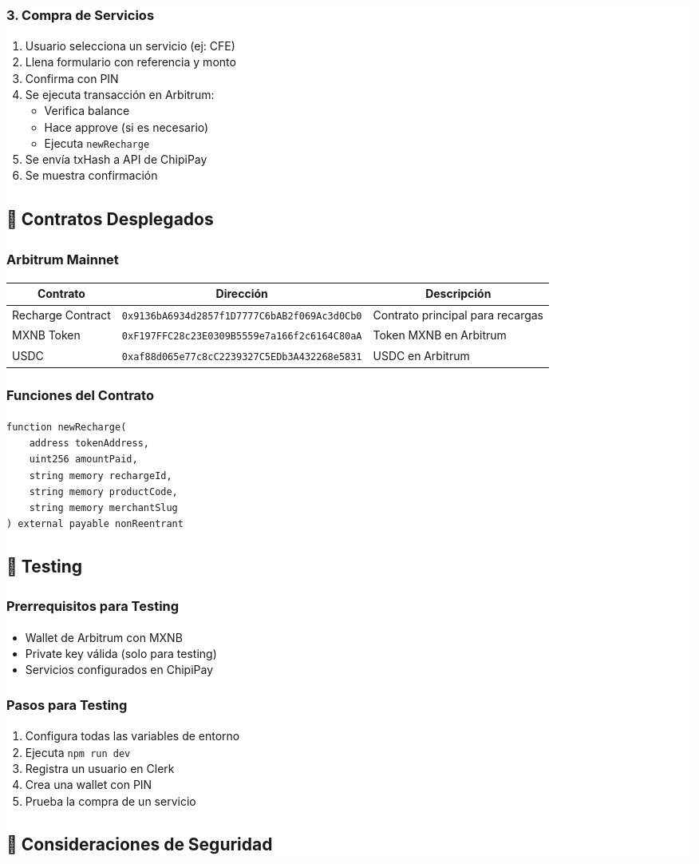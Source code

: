 ### 3. Compra de Servicios
1. Usuario selecciona un servicio (ej: CFE)
2. Llena formulario con referencia y monto
3. Confirma con PIN
4. Se ejecuta transacción en Arbitrum:
   - Verifica balance
   - Hace approve (si es necesario)
   - Ejecuta `newRecharge`
5. Se envía txHash a API de ChipiPay
6. Se muestra confirmación

## 📄 Contratos Desplegados

### Arbitrum Mainnet

| Contrato | Dirección | Descripción |
|----------|-----------|-------------|
| Recharge Contract | `0x9136bA6934d2857f1D7777C6bAB2f069Ac3d0Cb0` | Contrato principal para recargas |
| MXNB Token | `0xF197FFC28c23E0309B5559e7a166f2c6164C80aA` | Token MXNB en Arbitrum |
| USDC | `0xaf88d065e77c8cC2239327C5EDb3A432268e5831` | USDC en Arbitrum |

### Funciones del Contrato

```solidity
function newRecharge(
    address tokenAddress,
    uint256 amountPaid,
    string memory rechargeId,
    string memory productCode,
    string memory merchantSlug
) external payable nonReentrant
```

## 🧪 Testing

### Prerrequisitos para Testing
- Wallet de Arbitrum con MXNB
- Private key válida (solo para testing)
- Servicios configurados en ChipiPay

### Pasos para Testing
1. Configura todas las variables de entorno
2. Ejecuta `npm run dev`
3. Registra un usuario en Clerk
4. Crea una wallet con PIN
5. Prueba la compra de un servicio

## 🚨 Consideraciones de Seguridad
